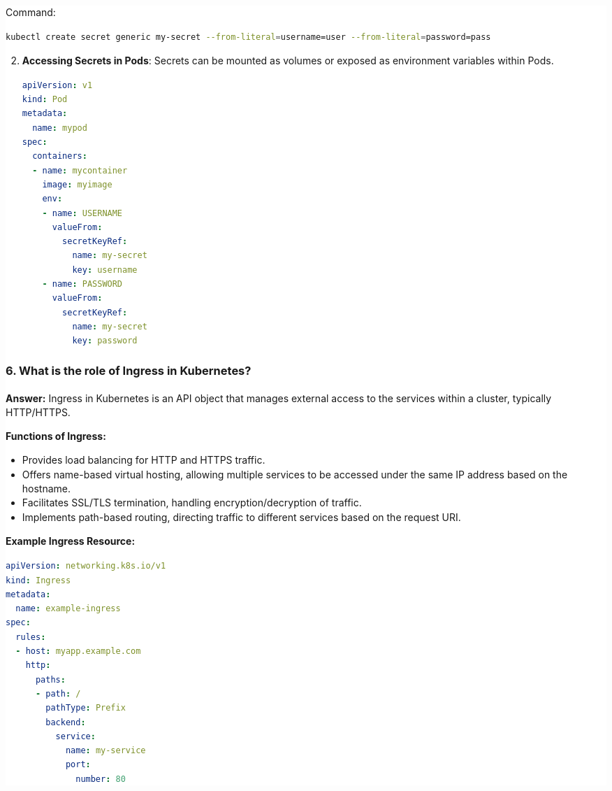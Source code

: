    Command:
   ```bash
   kubectl create secret generic my-secret --from-literal=username=user --from-literal=password=pass
   ```

2. **Accessing Secrets in Pods**: Secrets can be mounted as volumes or exposed as environment variables within Pods.
   ```yaml
   apiVersion: v1
   kind: Pod
   metadata:
     name: mypod
   spec:
     containers:
     - name: mycontainer
       image: myimage
       env:
       - name: USERNAME
         valueFrom:
           secretKeyRef:
             name: my-secret
             key: username
       - name: PASSWORD
         valueFrom:
           secretKeyRef:
             name: my-secret
             key: password
   ```

### 6. What is the role of Ingress in Kubernetes?

**Answer:**
Ingress in Kubernetes is an API object that manages external access to the services within a cluster, typically HTTP/HTTPS.

**Functions of Ingress:**
- Provides load balancing for HTTP and HTTPS traffic.
- Offers name-based virtual hosting, allowing multiple services to be accessed under the same IP address based on the hostname.
- Facilitates SSL/TLS termination, handling encryption/decryption of traffic.
- Implements path-based routing, directing traffic to different services based on the request URI.

**Example Ingress Resource:**
```yaml
apiVersion: networking.k8s.io/v1
kind: Ingress
metadata:
  name: example-ingress
spec:
  rules:
  - host: myapp.example.com
    http:
      paths:
      - path: /
        pathType: Prefix
        backend:
          service:
            name: my-service
            port:
              number: 80
```
